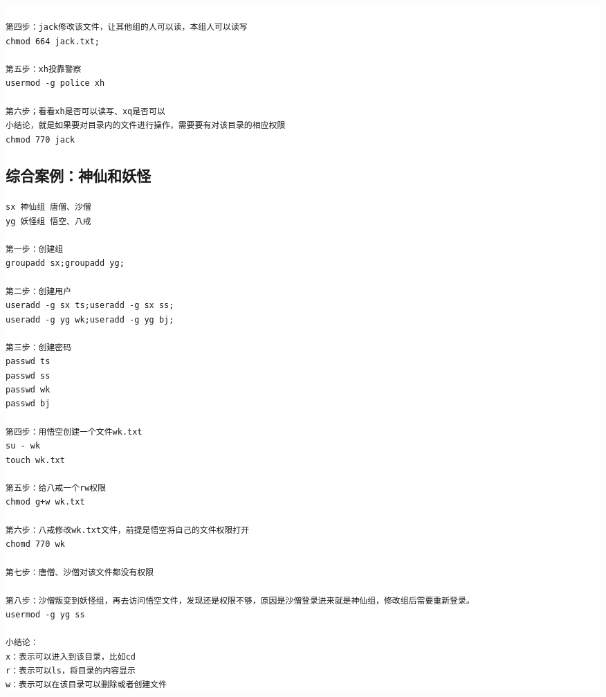 ```

第四步：jack修改该文件，让其他组的人可以读，本组人可以读写
chmod 664 jack.txt;

第五步：xh投靠警察
usermod -g police xh

第六步；看看xh是否可以读写、xq是否可以
小结论，就是如果要对目录内的文件进行操作，需要要有对该目录的相应权限
chmod 770 jack
```

## 综合案例：神仙和妖怪

```
sx 神仙组 唐僧、沙僧
yg 妖怪组 悟空、八戒

第一步：创建组
groupadd sx;groupadd yg;

第二步：创建用户
useradd -g sx ts;useradd -g sx ss;
useradd -g yg wk;useradd -g yg bj;

第三步：创建密码
passwd ts
passwd ss
passwd wk
passwd bj

第四步：用悟空创建一个文件wk.txt
su - wk
touch wk.txt

第五步：给八戒一个rw权限
chmod g+w wk.txt

第六步：八戒修改wk.txt文件，前提是悟空将自己的文件权限打开
chomd 770 wk

第七步：唐僧、沙僧对该文件都没有权限

第八步：沙僧叛变到妖怪组，再去访问悟空文件，发现还是权限不够，原因是沙僧登录进来就是神仙组，修改组后需要重新登录。
usermod -g yg ss

小结论：
x：表示可以进入到该目录，比如cd
r：表示可以ls，将目录的内容显示
w：表示可以在该目录可以删除或者创建文件
```
